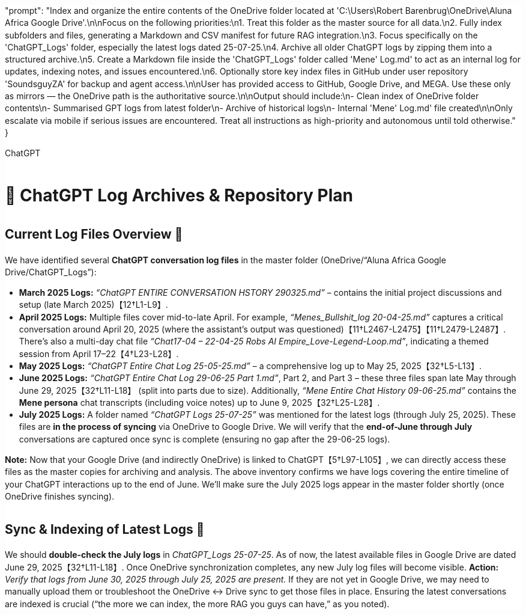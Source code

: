   "prompt": "Index and organize the entire contents of the OneDrive folder located at 'C:\\Users\\Robert Barenbrug\\OneDrive\\Aluna Africa Google Drive'.\n\nFocus on the following priorities:\n1. Treat this folder as the master source for all data.\n2. Fully index subfolders and files, generating a Markdown and CSV manifest for future RAG integration.\n3. Focus specifically on the 'ChatGPT_Logs' folder, especially the latest logs dated 25-07-25.\n4. Archive all older ChatGPT logs by zipping them into a structured archive.\n5. Create a Markdown file inside the 'ChatGPT_Logs' folder called 'Mene' Log.md' to act as an internal log for updates, indexing notes, and issues encountered.\n6. Optionally store key index files in GitHub under user repository 'SoundsguyZA' for backup and agent access.\n\nUser has provided access to GitHub, Google Drive, and MEGA. Use these only as mirrors — the OneDrive path is the authoritative source.\n\nOutput should include:\n- Clean index of OneDrive folder contents\n- Summarised GPT logs from latest folder\n- Archive of historical logs\n- Internal 'Mene' Log.md' file created\n\nOnly escalate via mobile if serious issues are encountered. Treat all instructions as high-priority and autonomous until told otherwise."
}

ChatGPT

# 📂 ChatGPT Log Archives & Repository Plan

## Current Log Files Overview 📜
We have identified several **ChatGPT conversation log files** in the master folder (OneDrive/“Aluna Africa Google Drive/ChatGPT_Logs”):
- **March 2025 Logs:** *“ChatGPT ENTIRE CONVERSATION HSTORY 290325.md”* – contains the initial project discussions and setup (late March 2025)【12†L1-L9】.
- **April 2025 Logs:** Multiple files cover mid-to-late April. For example, *“Menes_Bullshit_log 20-04-25.md”* captures a critical conversation around April 20, 2025 (where the assistant’s output was questioned)【11†L2467-L2475】【11†L2479-L2487】. There’s also a multi-day chat file *“Chat17-04 – 22-04-25 Robs AI Empire_Love-Legend-Loop.md”*, indicating a themed session from April 17–22【4†L23-L28】.
- **May 2025 Logs:** *“ChatGPT Entire Chat Log 25-05-25.md”* – a comprehensive log up to May 25, 2025【32†L5-L13】.
- **June 2025 Logs:** *“ChatGPT Entire Chat Log 29-06-25 Part 1.md”*, Part 2, and Part 3 – these three files span late May through June 29, 2025【32†L11-L18】 (split into parts due to size). Additionally, *“Mene Entire Chat History 09-06-25.md”* contains the **Mene persona** chat transcripts (including voice notes) up to June 9, 2025【32†L25-L28】.
- **July 2025 Logs:** A folder named *“ChatGPT Logs 25-07-25”* was mentioned for the latest logs (through July 25, 2025). These files are **in the process of syncing** via OneDrive to Google Drive. We will verify that the **end-of-June through July** conversations are captured once sync is complete (ensuring no gap after the 29-06-25 logs).

**Note:** Now that your Google Drive (and indirectly OneDrive) is linked to ChatGPT【5†L97-L105】, we can directly access these files as the master copies for archiving and analysis. The above inventory confirms we have logs covering the entire timeline of your ChatGPT interactions up to the end of June. We’ll make sure the July 2025 logs appear in the master folder shortly (once OneDrive finishes syncing).

## Sync & Indexing of Latest Logs 🔄
We should **double-check the July logs** in *ChatGPT_Logs 25-07-25*. As of now, the latest available files in Google Drive are dated June 29, 2025【32†L11-L18】. Once OneDrive synchronization completes, any new July log files will become visible. **Action:** *Verify that logs from June 30, 2025 through July 25, 2025 are present.* If they are not yet in Google Drive, we may need to manually upload them or troubleshoot the OneDrive ↔️ Drive sync to get those files in place. Ensuring the latest conversations are indexed is crucial (“the more we can index, the more RAG you guys can have,” as you noted). 
